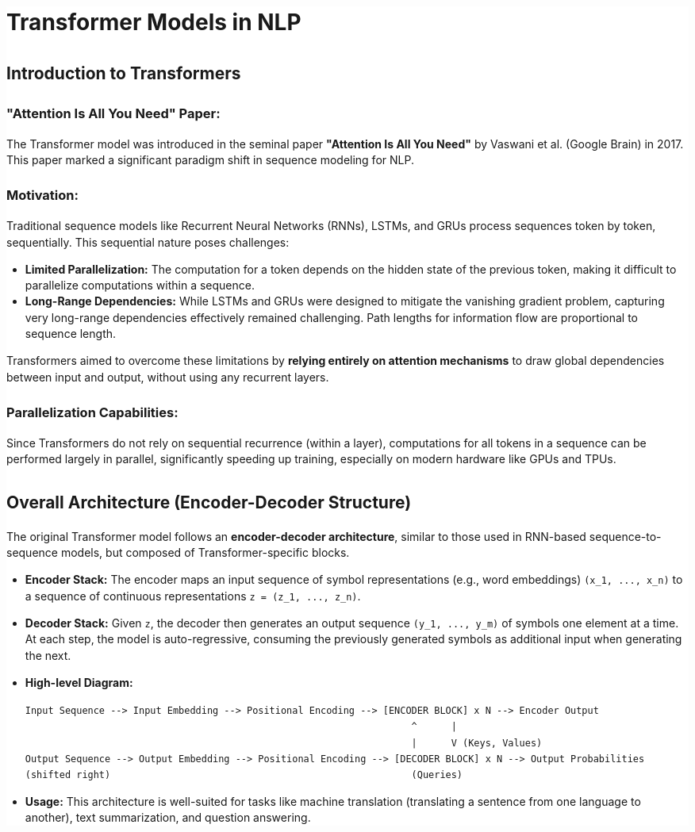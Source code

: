 # Transformer Models in NLP

## Introduction to Transformers

### "Attention Is All You Need" Paper:
The Transformer model was introduced in the seminal paper **"Attention Is All You Need"** by Vaswani et al. (Google Brain) in 2017. This paper marked a significant paradigm shift in sequence modeling for NLP.

### Motivation:
Traditional sequence models like Recurrent Neural Networks (RNNs), LSTMs, and GRUs process sequences token by token, sequentially. This sequential nature poses challenges:
-   **Limited Parallelization:** The computation for a token depends on the hidden state of the previous token, making it difficult to parallelize computations within a sequence.
-   **Long-Range Dependencies:** While LSTMs and GRUs were designed to mitigate the vanishing gradient problem, capturing very long-range dependencies effectively remained challenging. Path lengths for information flow are proportional to sequence length.

Transformers aimed to overcome these limitations by **relying entirely on attention mechanisms** to draw global dependencies between input and output, without using any recurrent layers.

### Parallelization Capabilities:
Since Transformers do not rely on sequential recurrence (within a layer), computations for all tokens in a sequence can be performed largely in parallel, significantly speeding up training, especially on modern hardware like GPUs and TPUs.

## Overall Architecture (Encoder-Decoder Structure)

The original Transformer model follows an **encoder-decoder architecture**, similar to those used in RNN-based sequence-to-sequence models, but composed of Transformer-specific blocks.

-   **Encoder Stack:** The encoder maps an input sequence of symbol representations (e.g., word embeddings) `(x_1, ..., x_n)` to a sequence of continuous representations `z = (z_1, ..., z_n)`.
-   **Decoder Stack:** Given `z`, the decoder then generates an output sequence `(y_1, ..., y_m)` of symbols one element at a time. At each step, the model is auto-regressive, consuming the previously generated symbols as additional input when generating the next.

-   **High-level Diagram:**
    ```
    Input Sequence --> Input Embedding --> Positional Encoding --> [ENCODER BLOCK] x N --> Encoder Output
                                                                        ^      |
                                                                        |      V (Keys, Values)
    Output Sequence --> Output Embedding --> Positional Encoding --> [DECODER BLOCK] x N --> Output Probabilities
    (shifted right)                                                     (Queries)
    ```
-   **Usage:** This architecture is well-suited for tasks like machine translation (translating a sentence from one language to another), text summarization, and question answering.
